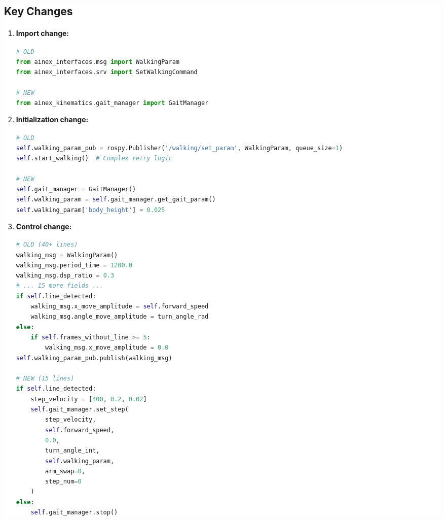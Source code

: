 ## Key Changes

1. **Import change:**
   ```python
   # OLD
   from ainex_interfaces.msg import WalkingParam
   from ainex_interfaces.srv import SetWalkingCommand
   
   # NEW
   from ainex_kinematics.gait_manager import GaitManager
   ```

2. **Initialization change:**
   ```python
   # OLD
   self.walking_param_pub = rospy.Publisher('/walking/set_param', WalkingParam, queue_size=1)
   self.start_walking()  # Complex retry logic
   
   # NEW
   self.gait_manager = GaitManager()
   self.walking_param = self.gait_manager.get_gait_param()
   self.walking_param['body_height'] = 0.025
   ```

3. **Control change:**
   ```python
   # OLD (40+ lines)
   walking_msg = WalkingParam()
   walking_msg.period_time = 1200.0
   walking_msg.dsp_ratio = 0.3
   # ... 15 more fields ...
   if self.line_detected:
       walking_msg.x_move_amplitude = self.forward_speed
       walking_msg.angle_move_amplitude = turn_angle_rad
   else:
       if self.frames_without_line >= 5:
           walking_msg.x_move_amplitude = 0.0
   self.walking_param_pub.publish(walking_msg)
   
   # NEW (15 lines)
   if self.line_detected:
       step_velocity = [400, 0.2, 0.02]
       self.gait_manager.set_step(
           step_velocity,
           self.forward_speed,
           0.0,
           turn_angle_int,
           self.walking_param,
           arm_swap=0,
           step_num=0
       )
   else:
       self.gait_manager.stop()
   ```
